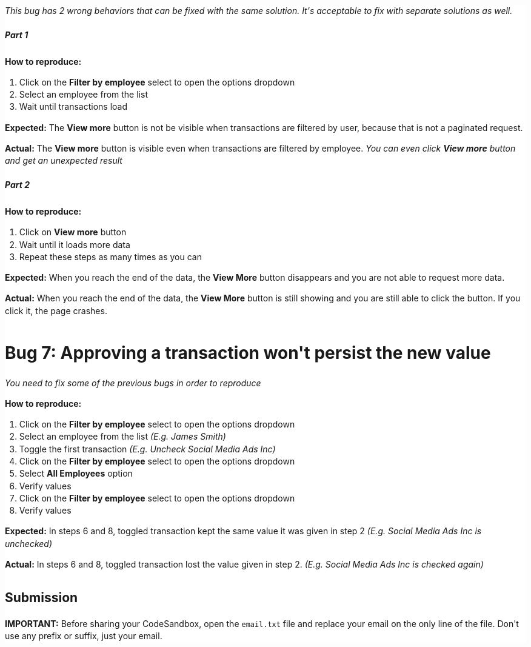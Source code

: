 _This bug has 2 wrong behaviors that can be fixed with the same solution. It's acceptable to fix with separate solutions as well._

##### Part 1

**How to reproduce:**

1. Click on the **Filter by employee** select to open the options dropdown
2. Select an employee from the list
3. Wait until transactions load

**Expected:** The **View more** button is not be visible when transactions are filtered by user, because that is not a paginated request.

**Actual:** The **View more** button is visible even when transactions are filtered by employee. _You can even click **View more** button and get an unexpected result_

##### Part 2

**How to reproduce:**

1. Click on **View more** button
2. Wait until it loads more data
3. Repeat these steps as many times as you can

**Expected:** When you reach the end of the data, the **View More** button disappears and you are not able to request more data.

**Actual:** When you reach the end of the data, the **View More** button is still showing and you are still able to click the button. If you click it, the page crashes.

# Bug 7: Approving a transaction won't persist the new value

_You need to fix some of the previous bugs in order to reproduce_

**How to reproduce:**

1. Click on the **Filter by employee** select to open the options dropdown
2. Select an employee from the list _(E.g. James Smith)_
3. Toggle the first transaction _(E.g. Uncheck Social Media Ads Inc)_
4. Click on the **Filter by employee** select to open the options dropdown
5. Select **All Employees** option
6. Verify values
7. Click on the **Filter by employee** select to open the options dropdown
8. Verify values

**Expected:** In steps 6 and 8, toggled transaction kept the same value it was given in step 2 _(E.g. Social Media Ads Inc is unchecked)_

**Actual:** In steps 6 and 8, toggled transaction lost the value given in step 2. _(E.g. Social Media Ads Inc is checked again)_

## Submission

**IMPORTANT:** Before sharing your CodeSandbox, open the `email.txt` file and replace your email on the only line of the file. Don't use any prefix or suffix, just your email.
